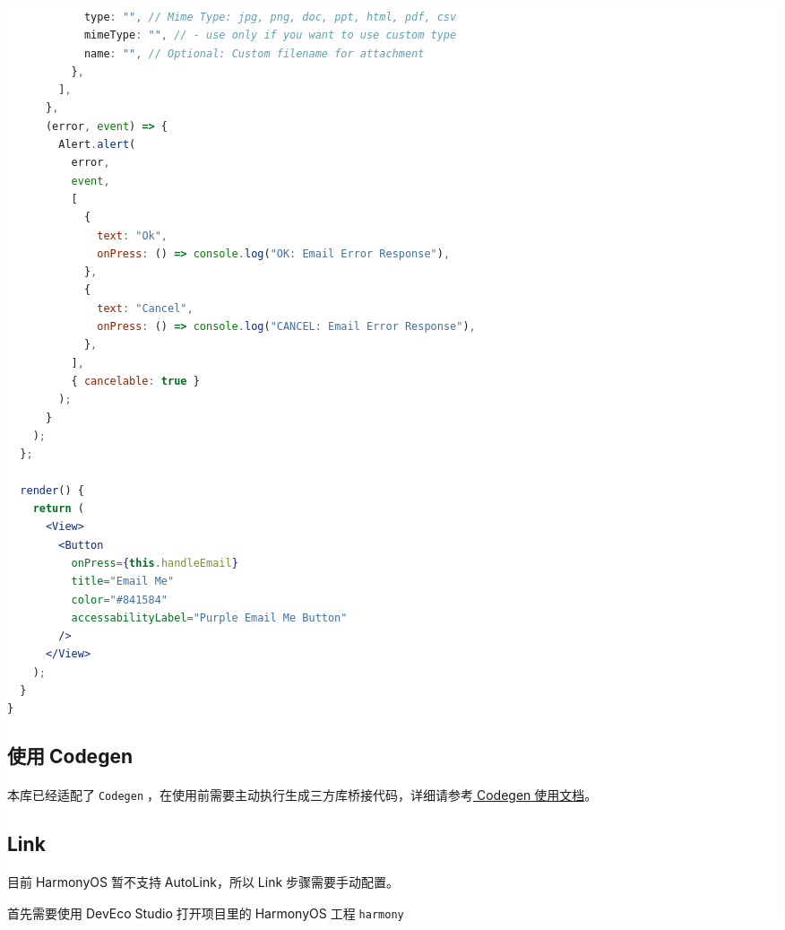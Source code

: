 ```jsx
            type: "", // Mime Type: jpg, png, doc, ppt, html, pdf, csv
            mimeType: "", // - use only if you want to use custom type
            name: "", // Optional: Custom filename for attachment
          },
        ],
      },
      (error, event) => {
        Alert.alert(
          error,
          event,
          [
            {
              text: "Ok",
              onPress: () => console.log("OK: Email Error Response"),
            },
            {
              text: "Cancel",
              onPress: () => console.log("CANCEL: Email Error Response"),
            },
          ],
          { cancelable: true }
        );
      }
    );
  };

  render() {
    return (
      <View>
        <Button
          onPress={this.handleEmail}
          title="Email Me"
          color="#841584"
          accessabilityLabel="Purple Email Me Button"
        />
      </View>
    );
  }
}
```

## 使用 Codegen

本库已经适配了 `Codegen` ，在使用前需要主动执行生成三方库桥接代码，详细请参考[ Codegen 使用文档](/zh-cn/codegen.md)。

## Link

目前 HarmonyOS 暂不支持 AutoLink，所以 Link 步骤需要手动配置。

首先需要使用 DevEco Studio 打开项目里的 HarmonyOS 工程 `harmony`
